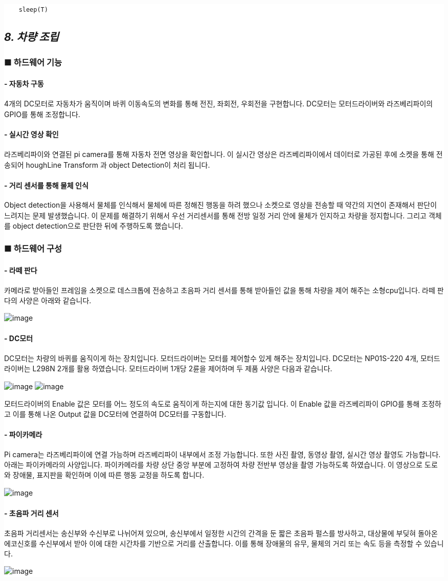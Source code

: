         sleep(T)
</code></pre>
## ***8. 차량 조립***
<h3>■ 하드웨어 기능</h3>
<h4>- 자동차 구동</h4>
 4개의 DC모터로 자동차가 움직이며 바퀴 이동속도의 변화를 통해 전진, 좌회전, 우회전을 구현합니다. DC모터는 모터드라이버와 라즈베리파이의 GPIO를 통해 조정합니다.

<h4>- 실시간 영상 확인</h4>
 라즈베리파이와 연결된 pi camera를 통해 자동차 전면 영상을 확인합니다. 이 실시간 영상은 라즈베리파이에서 데이터로 가공된 후에 소켓을 통해 전송되어 houghLine Transform 과 object Detection이 처리 됩니다.

<h4>- 거리 센서를 통해 물체 인식</h4>
 Object detection을 사용해서 물체를 인식해서 물체에 따른 정해진 행동을 하려 했으나 소켓으로 영상을 전송할 때 약간의 지연이 존재해서 판단이 느려지는 문제 발생했습니다. 이 문제를 해결하기 위해서 우선 거리센서를 통해 전방 일정 거리 안에 물체가 인지하고 차량을 정지합니다. 그리고 객체를 object detection으로 판단한 뒤에 주행하도록 했습니다.

<h3>■ 하드웨어 구성</h3>
<h4>- 라떼 판다</h4>
 카메라로 받아들인 프레임을 소켓으로 데스크톱에 전송하고 초음파 거리 센서를 통해 받아들인 값을 통해 차량을 제어 해주는 소형cpu입니다. 라떼 판다의 사양은 아래와 같습니다.

![image](https://user-images.githubusercontent.com/49298852/85352903-fff57700-b541-11ea-8fbc-d48ec1ff37a2.png)

<h4>- DC모터</h4>
 DC모터는 차량의 바퀴를 움직이게 하는 장치입니다. 모터드라이버는 모터를 제어할수 있게 해주는 장치입니다. DC모터는 NP01S-220 4개, 모터드라이버는 L298N 2개를 활용 하였습니다. 모터드라이버 1개당 2륜을 제어하며 두 제품 사양은 다음과 같습니다.

![image](https://user-images.githubusercontent.com/49298852/85352928-14d20a80-b542-11ea-952e-eab741d176ae.png)
![image](https://user-images.githubusercontent.com/49298852/85352954-21eef980-b542-11ea-8c54-9e9adc918238.png)
 
모터드라이버의 Enable 값은 모터를 어느 정도의 속도로 움직이게 하는지에 대한 동기값 입니다. 이 Enable 값을 라즈베리파이 GPIO를 통해 조정하고 이를 통해 나온 Output 값을 DC모터에 연결하여 DC모터를 구동합니다.

<h4>- 파이카메라</h4>
 Pi camera는 라즈베리파이에 연결 가능하며 라즈베리파이 내부에서 조정 가능합니다. 또한 사진 촬영, 동영상 촬영, 실시간 영상 촬영도 가능합니다. 아래는 파이카메라의 사양입니다. 파이카메라를 차량 상단 중앙 부분에 고정하여 차량 전반부 영상을 촬영 가능하도록 하였습니다. 이 영상으로 도로와 장애물, 표지판을 확인하며 이에 따른 행동 교정을 하도록 합니다.

![image](https://user-images.githubusercontent.com/49298852/85352979-3206d900-b542-11ea-98f8-9053c27f5dfd.png)

<h4>- 초음파 거리 센서</h4>
 초음파 거리센서는 송신부와 수신부로 나뉘어져 있으며, 송신부에서 일정한 시간의 간격을 둔 짧은 초음파 펄스를 방사하고, 대상물에 부딪혀 돌아온 에코신호를 수신부에서 받아 이에 대한 시간차를 기반으로 거리를 산출합니다. 이를 통해 장애물의 유무, 물체의 거리 또는 속도 등을 측정할 수 있습니다.

![image](https://user-images.githubusercontent.com/49298852/85353002-3cc16e00-b542-11ea-8517-b2537373b987.png)
